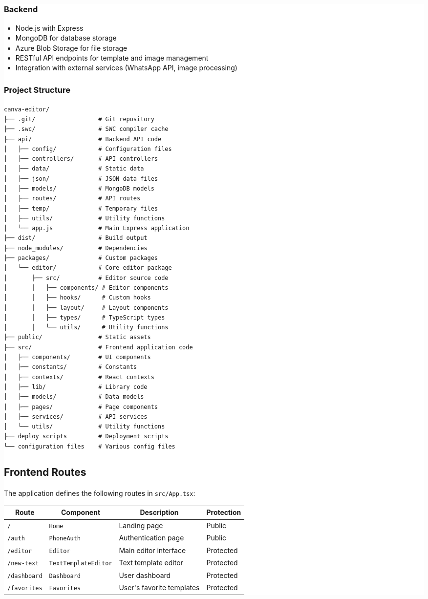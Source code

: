 ### Backend
- Node.js with Express
- MongoDB for database storage
- Azure Blob Storage for file storage
- RESTful API endpoints for template and image management
- Integration with external services (WhatsApp API, image processing)

### Project Structure
```
canva-editor/
├── .git/                  # Git repository
├── .swc/                  # SWC compiler cache
├── api/                   # Backend API code
│   ├── config/            # Configuration files
│   ├── controllers/       # API controllers
│   ├── data/              # Static data
│   ├── json/              # JSON data files
│   ├── models/            # MongoDB models
│   ├── routes/            # API routes
│   ├── temp/              # Temporary files
│   ├── utils/             # Utility functions
│   └── app.js             # Main Express application
├── dist/                  # Build output
├── node_modules/          # Dependencies
├── packages/              # Custom packages
│   └── editor/            # Core editor package
│       ├── src/           # Editor source code
│       │   ├── components/ # Editor components
│       │   ├── hooks/      # Custom hooks
│       │   ├── layout/     # Layout components
│       │   ├── types/      # TypeScript types
│       │   └── utils/      # Utility functions
├── public/                # Static assets
├── src/                   # Frontend application code
│   ├── components/        # UI components
│   ├── constants/         # Constants
│   ├── contexts/          # React contexts
│   ├── lib/               # Library code
│   ├── models/            # Data models
│   ├── pages/             # Page components
│   ├── services/          # API services
│   └── utils/             # Utility functions
├── deploy scripts         # Deployment scripts
└── configuration files    # Various config files
```

## Frontend Routes

The application defines the following routes in `src/App.tsx`:

| Route | Component | Description | Protection |
|-------|-----------|-------------|------------|
| `/` | `Home` | Landing page | Public |
| `/auth` | `PhoneAuth` | Authentication page | Public |
| `/editor` | `Editor` | Main editor interface | Protected |
| `/new-text` | `TextTemplateEditor` | Text template editor | Protected |
| `/dashboard` | `Dashboard` | User dashboard | Protected |
| `/favorites` | `Favorites` | User's favorite templates | Protected |